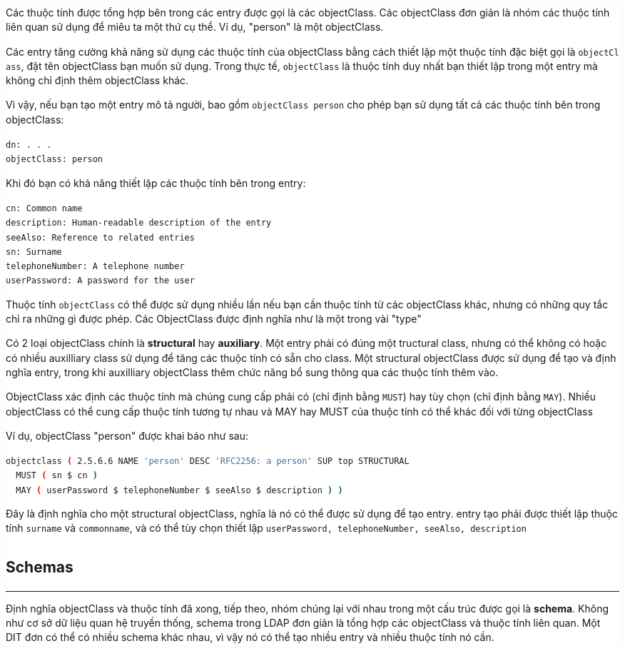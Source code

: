 Các thuộc tính được tổng hợp bên trong các entry được gọi là các objectClass. Các objectClass đơn giản là nhóm các thuộc tính liên quan sử dụng để miêu ta một thứ cụ thể. Ví dụ, 
"person" là một objectClass.

Các entry tăng cường khả năng sử dụng các thuộc tính của objectClass bằng cách thiết lập một thuộc tính đặc biệt gọi là `objectClass`, đặt tên objectClass bạn muốn sử dụng. Trong thực 
tế, `objectClass` là thuộc tính duy nhất bạn thiết lập trong một entry mà không chỉ định thêm objectClass khác.

Vì vậy, nếu bạn tạo một entry mô tả người, bao gồm `objectClass person` cho phép bạn sử dụng tất cả các thuộc tính bên trong objectClass:
```sh
dn: . . .
objectClass: person
``` 

Khi đó bạn có khả năng thiết lập các thuộc tính bên trong entry:
```sh
cn: Common name
description: Human-readable description of the entry
seeAlso: Reference to related entries
sn: Surname
telephoneNumber: A telephone number
userPassword: A password for the user
```

Thuộc tính `objectClass` có thể được sử dụng nhiều lần nếu bạn cần thuộc tính từ các objectClass khác, nhưng có những quy tắc chỉ ra những gì được phép. Các ObjectClass được định nghĩa 
như là một trong vài "type"

Có 2 loại objectClass chính là **structural** hay **auxiliary**. Một entry phải có đúng một tructural class, nhưng có thể không có hoặc có nhiều auxilliary class sử dụng để tăng các 
thuộc tính có sẵn cho class. Một structural objectClass được sử dụng để tạo và định nghĩa entry, trong khi auxilliary objectClass thêm chức năng bổ sung thông qua các thuộc tính thêm vào.

ObjectClass xác định các thuộc tính mà chúng cung cấp phải có (chỉ định bằng `MUST`) hay tùy chọn (chỉ định bằng `MAY`). Nhiều objectClass có thể cung cấp thuộc tính tương tự nhau và MAY hay 
MUST của thuộc tính có thể khác đối với từng objectClass

Ví dụ, objectClass "person" được khai báo như sau:
```sh
objectclass ( 2.5.6.6 NAME 'person' DESC 'RFC2256: a person' SUP top STRUCTURAL
  MUST ( sn $ cn )
  MAY ( userPassword $ telephoneNumber $ seeAlso $ description ) )
```

Đây là định nghĩa cho một structural objectClass, nghĩa là nó có thể được sử dụng để tạo entry. entry tạo phải được thiết lập thuộc tính `surname` và `commonname`, và có thể 
tùy chọn thiết lập `userPassword, telephoneNumber, seeAlso, description`

## Schemas
----

Định nghĩa objectClass và thuộc tính đã xong, tiếp theo, nhóm chúng lại với nhau trong một cấu trúc được gọi là **schema**. Không như cơ sở dữ liệu quan hệ truyền thống, schema trong 
LDAP đơn giản là tổng hợp các objectClass và thuộc tính liên quan. Một DIT đơn có thể có nhiều schema khác nhau, vì vậy nó có thể tạo nhiều entry và nhiều thuộc tính nó cần.
